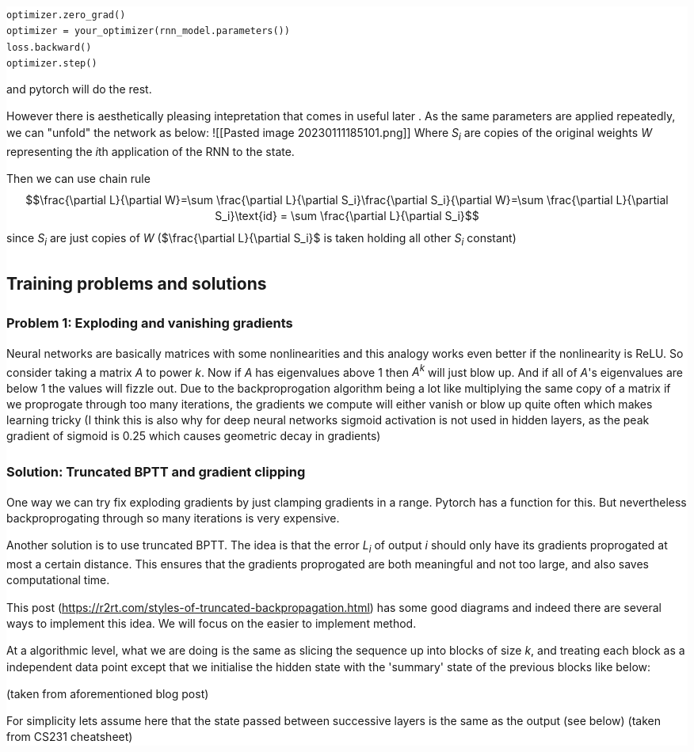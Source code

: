 ```
optimizer.zero_grad()
optimizer = your_optimizer(rnn_model.parameters())
loss.backward()
optimizer.step()
```
and pytorch will do the rest. 

However there is aesthetically pleasing intepretation that comes in useful later . As the same parameters are applied repeatedly,  we can "unfold" the network as below:
![[Pasted image 20230111185101.png]]
Where $S_i$ are copies of the original weights $W$ representing the $i$th application of the RNN to the state.

Then we can use chain rule $$\frac{\partial L}{\partial W}=\sum \frac{\partial L}{\partial S_i}\frac{\partial S_i}{\partial W}=\sum \frac{\partial L}{\partial S_i}\text{id} = \sum  \frac{\partial L}{\partial S_i}$$ since $S_i$ are just copies of $W$ ($\frac{\partial L}{\partial S_i}$  is taken holding all other $S_i$  constant)

## Training problems and solutions

### Problem 1: Exploding and vanishing gradients

Neural networks are basically matrices with some nonlinearities and this analogy works even better if the nonlinearity is ReLU. So consider taking a matrix $A$ to power $k$. Now if $A$ has eigenvalues above 1 then $A^k$ will just blow up. And if all of $A$'s eigenvalues are below 1 the values will fizzle out. Due to the backproprogation algorithm being a lot like multiplying the same copy of a matrix if we proprogate through too many iterations, the gradients we compute will either vanish or blow up quite often which makes learning tricky (I think this is also why for deep neural networks sigmoid activation is not used in hidden layers, as the peak gradient of sigmoid is 0.25 which causes geometric decay in gradients)

### Solution: Truncated BPTT and gradient clipping
One way we can try fix exploding gradients by just clamping gradients in a range. Pytorch has a function for this. But nevertheless backproprogating through so many iterations is very expensive. 

Another solution is to use truncated BPTT.  The idea is that the error $L_i$ of output $i$ should only have its gradients proprogated at most a certain distance. This ensures that the gradients proprogated are both meaningful and not too large, and also saves computational time.

This post (https://r2rt.com/styles-of-truncated-backpropagation.html) has some good diagrams and indeed there are several ways to implement this idea. We will focus on the easier to implement method.

At a algorithmic level, what we are doing is the same as slicing the sequence up into blocks of size $k$, and treating each block as a independent data point except that we initialise the hidden state with the 'summary' state of the previous blocks like below:

<todo>
(taken from aforementioned blog post)

For simplicity lets assume here that the state passed between successive layers is the same as the output (see below)
<todo>
(taken from CS231 cheatsheet)

